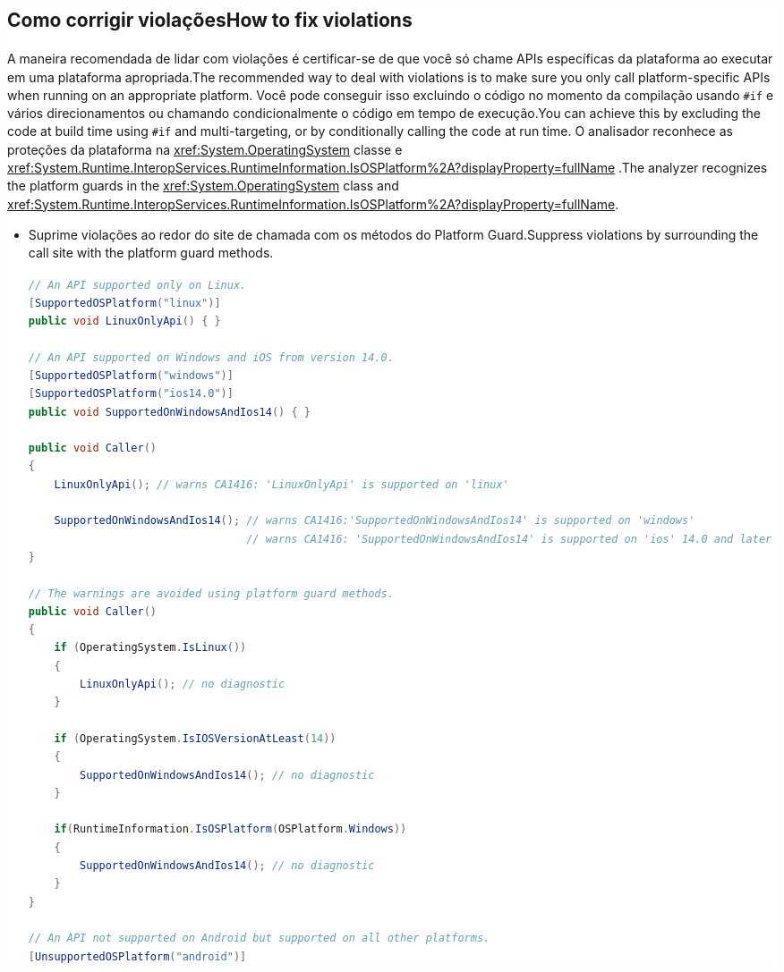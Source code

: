 ## <a name="how-to-fix-violations"></a><span data-ttu-id="1b018-144">Como corrigir violações</span><span class="sxs-lookup"><span data-stu-id="1b018-144">How to fix violations</span></span>

<span data-ttu-id="1b018-145">A maneira recomendada de lidar com violações é certificar-se de que você só chame APIs específicas da plataforma ao executar em uma plataforma apropriada.</span><span class="sxs-lookup"><span data-stu-id="1b018-145">The recommended way to deal with violations is to make sure you only call platform-specific APIs when running on an appropriate platform.</span></span> <span data-ttu-id="1b018-146">Você pode conseguir isso excluindo o código no momento da compilação usando `#if` e vários direcionamentos ou chamando condicionalmente o código em tempo de execução.</span><span class="sxs-lookup"><span data-stu-id="1b018-146">You can achieve this by excluding the code at build time using `#if` and multi-targeting, or by conditionally calling the code at run time.</span></span> <span data-ttu-id="1b018-147">O analisador reconhece as proteções da plataforma na <xref:System.OperatingSystem> classe e <xref:System.Runtime.InteropServices.RuntimeInformation.IsOSPlatform%2A?displayProperty=fullName> .</span><span class="sxs-lookup"><span data-stu-id="1b018-147">The analyzer recognizes the platform guards in the <xref:System.OperatingSystem> class and <xref:System.Runtime.InteropServices.RuntimeInformation.IsOSPlatform%2A?displayProperty=fullName>.</span></span>

- <span data-ttu-id="1b018-148">Suprime violações ao redor do site de chamada com os métodos do Platform Guard.</span><span class="sxs-lookup"><span data-stu-id="1b018-148">Suppress violations by surrounding the call site with the platform guard methods.</span></span>

  ```csharp
  // An API supported only on Linux.
  [SupportedOSPlatform("linux")]
  public void LinuxOnlyApi() { }

  // An API supported on Windows and iOS from version 14.0.
  [SupportedOSPlatform("windows")]
  [SupportedOSPlatform("ios14.0")]
  public void SupportedOnWindowsAndIos14() { }

  public void Caller()
  {
      LinuxOnlyApi(); // warns CA1416: 'LinuxOnlyApi' is supported on 'linux'

      SupportedOnWindowsAndIos14(); // warns CA1416:'SupportedOnWindowsAndIos14' is supported on 'windows'
                                    // warns CA1416: 'SupportedOnWindowsAndIos14' is supported on 'ios' 14.0 and later
  }

  // The warnings are avoided using platform guard methods.
  public void Caller()
  {
      if (OperatingSystem.IsLinux())
      {
          LinuxOnlyApi(); // no diagnostic
      }

      if (OperatingSystem.IsIOSVersionAtLeast(14))
      {
          SupportedOnWindowsAndIos14(); // no diagnostic
      }

      if(RuntimeInformation.IsOSPlatform(OSPlatform.Windows))
      {
          SupportedOnWindowsAndIos14(); // no diagnostic
      }
  }

  // An API not supported on Android but supported on all other platforms.
  [UnsupportedOSPlatform("android")]
  ```